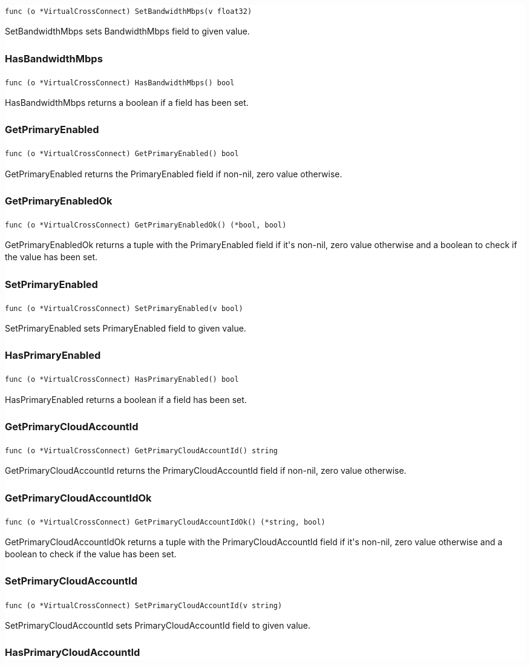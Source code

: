 `func (o *VirtualCrossConnect) SetBandwidthMbps(v float32)`

SetBandwidthMbps sets BandwidthMbps field to given value.

### HasBandwidthMbps

`func (o *VirtualCrossConnect) HasBandwidthMbps() bool`

HasBandwidthMbps returns a boolean if a field has been set.

### GetPrimaryEnabled

`func (o *VirtualCrossConnect) GetPrimaryEnabled() bool`

GetPrimaryEnabled returns the PrimaryEnabled field if non-nil, zero value otherwise.

### GetPrimaryEnabledOk

`func (o *VirtualCrossConnect) GetPrimaryEnabledOk() (*bool, bool)`

GetPrimaryEnabledOk returns a tuple with the PrimaryEnabled field if it's non-nil, zero value otherwise
and a boolean to check if the value has been set.

### SetPrimaryEnabled

`func (o *VirtualCrossConnect) SetPrimaryEnabled(v bool)`

SetPrimaryEnabled sets PrimaryEnabled field to given value.

### HasPrimaryEnabled

`func (o *VirtualCrossConnect) HasPrimaryEnabled() bool`

HasPrimaryEnabled returns a boolean if a field has been set.

### GetPrimaryCloudAccountId

`func (o *VirtualCrossConnect) GetPrimaryCloudAccountId() string`

GetPrimaryCloudAccountId returns the PrimaryCloudAccountId field if non-nil, zero value otherwise.

### GetPrimaryCloudAccountIdOk

`func (o *VirtualCrossConnect) GetPrimaryCloudAccountIdOk() (*string, bool)`

GetPrimaryCloudAccountIdOk returns a tuple with the PrimaryCloudAccountId field if it's non-nil, zero value otherwise
and a boolean to check if the value has been set.

### SetPrimaryCloudAccountId

`func (o *VirtualCrossConnect) SetPrimaryCloudAccountId(v string)`

SetPrimaryCloudAccountId sets PrimaryCloudAccountId field to given value.

### HasPrimaryCloudAccountId

